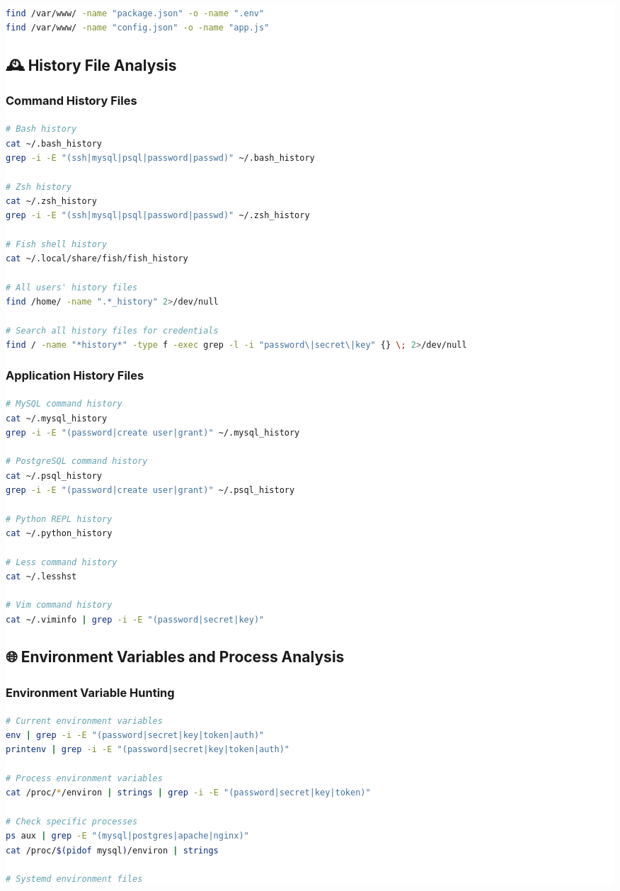 ```bash
find /var/www/ -name "package.json" -o -name ".env"
find /var/www/ -name "config.json" -o -name "app.js"
```

## 🕰️ History File Analysis

### Command History Files
```bash
# Bash history
cat ~/.bash_history
grep -i -E "(ssh|mysql|psql|password|passwd)" ~/.bash_history

# Zsh history
cat ~/.zsh_history
grep -i -E "(ssh|mysql|psql|password|passwd)" ~/.zsh_history

# Fish shell history
cat ~/.local/share/fish/fish_history

# All users' history files
find /home/ -name ".*_history" 2>/dev/null

# Search all history files for credentials
find / -name "*history*" -type f -exec grep -l -i "password\|secret\|key" {} \; 2>/dev/null
```

### Application History Files
```bash
# MySQL command history
cat ~/.mysql_history
grep -i -E "(password|create user|grant)" ~/.mysql_history

# PostgreSQL command history
cat ~/.psql_history
grep -i -E "(password|create user|grant)" ~/.psql_history

# Python REPL history
cat ~/.python_history

# Less command history
cat ~/.lesshst

# Vim command history
cat ~/.viminfo | grep -i -E "(password|secret|key)"
```

## 🌐 Environment Variables and Process Analysis

### Environment Variable Hunting
```bash
# Current environment variables
env | grep -i -E "(password|secret|key|token|auth)"
printenv | grep -i -E "(password|secret|key|token|auth)"

# Process environment variables
cat /proc/*/environ | strings | grep -i -E "(password|secret|key|token)"

# Check specific processes
ps aux | grep -E "(mysql|postgres|apache|nginx)"
cat /proc/$(pidof mysql)/environ | strings

# Systemd environment files
```